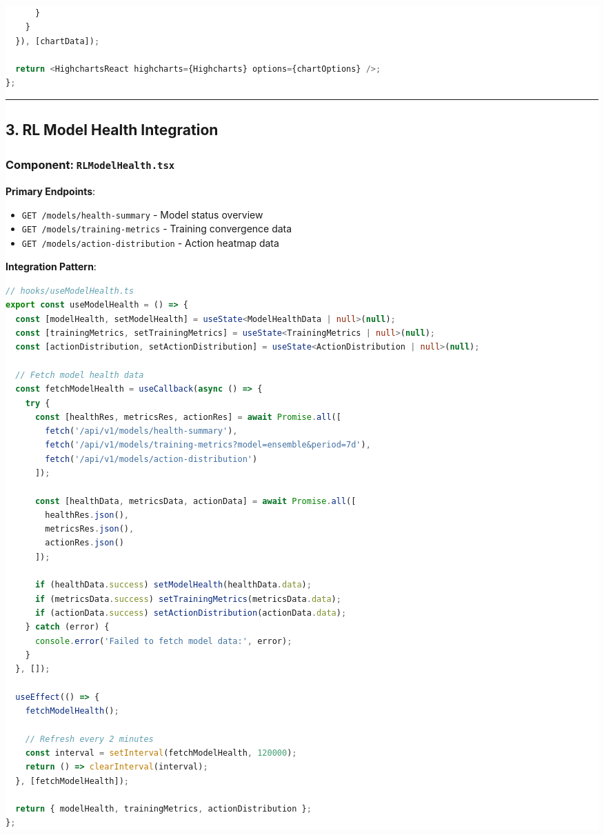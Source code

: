 ```typescript
      }
    }
  }), [chartData]);

  return <HighchartsReact highcharts={Highcharts} options={chartOptions} />;
};
```

---

## 3. RL Model Health Integration

### Component: `RLModelHealth.tsx`
**Primary Endpoints**:
- `GET /models/health-summary` - Model status overview
- `GET /models/training-metrics` - Training convergence data
- `GET /models/action-distribution` - Action heatmap data

**Integration Pattern**:
```typescript
// hooks/useModelHealth.ts
export const useModelHealth = () => {
  const [modelHealth, setModelHealth] = useState<ModelHealthData | null>(null);
  const [trainingMetrics, setTrainingMetrics] = useState<TrainingMetrics | null>(null);
  const [actionDistribution, setActionDistribution] = useState<ActionDistribution | null>(null);

  // Fetch model health data
  const fetchModelHealth = useCallback(async () => {
    try {
      const [healthRes, metricsRes, actionRes] = await Promise.all([
        fetch('/api/v1/models/health-summary'),
        fetch('/api/v1/models/training-metrics?model=ensemble&period=7d'),
        fetch('/api/v1/models/action-distribution')
      ]);

      const [healthData, metricsData, actionData] = await Promise.all([
        healthRes.json(),
        metricsRes.json(),
        actionRes.json()
      ]);

      if (healthData.success) setModelHealth(healthData.data);
      if (metricsData.success) setTrainingMetrics(metricsData.data);
      if (actionData.success) setActionDistribution(actionData.data);
    } catch (error) {
      console.error('Failed to fetch model data:', error);
    }
  }, []);

  useEffect(() => {
    fetchModelHealth();
    
    // Refresh every 2 minutes
    const interval = setInterval(fetchModelHealth, 120000);
    return () => clearInterval(interval);
  }, [fetchModelHealth]);

  return { modelHealth, trainingMetrics, actionDistribution };
};
```
